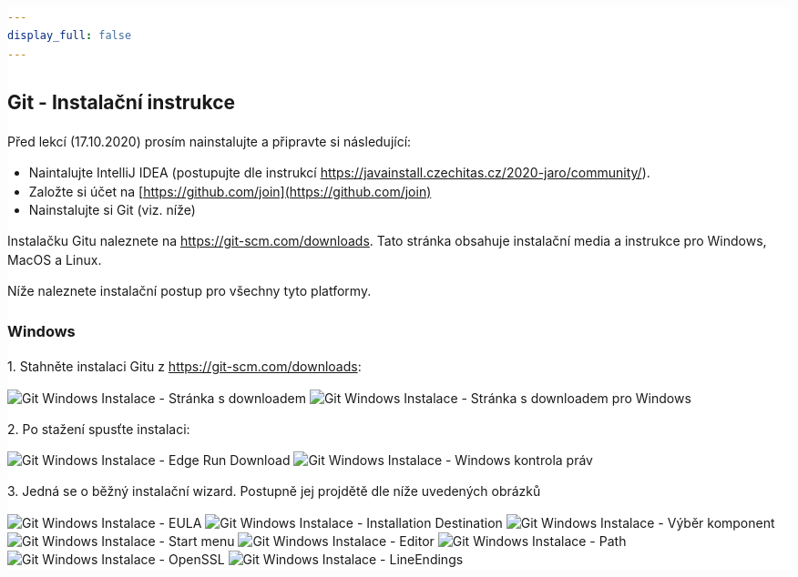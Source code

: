```yaml
---
display_full: false
---
```

Git - Instalační instrukce
---------------------------------------------------

Před lekcí (17.10.2020) prosím nainstalujte a připravte si následující:

* Naintalujte IntelliJ IDEA (postupujte dle instrukcí https://javainstall.czechitas.cz/2020-jaro/community/).
* Založte si účet na [https://github.com/join](https://github.com/join)
* Nainstalujte si Git (viz. níže)

Instalačku Gitu naleznete na https://git-scm.com/downloads.
Tato stránka obsahuje instalační media a instrukce pro Windows, MacOS a Linux.

Níže naleznete instalační postup pro všechny tyto platformy.

### Windows 

1\. Stahněte instalaci Gitu z https://git-scm.com/downloads:
  
<img alt="Git Windows Instalace - Stránka s downloadem" src="img/git_windows_wizard_2020-10-11_18-46-24.png" width="500px"/>

<img alt="Git Windows Instalace - Stránka s downloadem pro Windows" src="img/git_windows_wizard_2020-10-11_19-45-55.png" width="500px"/>

2\. Po stažení spusťte instalaci:

<img alt="Git Windows Instalace - Edge Run Download" src="img/git_windows_wizard_2020-10-11_19-46-06.png" width="500px"/>

<img alt="Git Windows Instalace - Windows kontrola práv" src="img/git_windows_wizard_2020-10-11_19-46-41.png" width="500px"/>

3\. Jedná se o běžný instalační wizard. Postupně jej projdětě dle níže uvedených obrázků
 
<img alt="Git Windows Instalace - EULA" src="img/git_windows_wizard_2020-10-11_19-47-00.png" width="500px"/>

<img alt="Git Windows Instalace - Installation Destination " src="img/git_windows_wizard_2020-10-11_19-47-15.png" width="500px"/>

<img alt="Git Windows Instalace - Výběr komponent" src="img/git_windows_wizard_2020-10-11_19-47-31.png" width="500px"/>

<img alt="Git Windows Instalace - Start menu" src="img/git_windows_wizard_2020-10-11_19-47-44.png" width="500px"/>

<img alt="Git Windows Instalace - Editor" src="img/git_windows_wizard_2020-10-11_19-47-59.png" width="500px"/>

<img alt="Git Windows Instalace - Path" src="img/git_windows_wizard_2020-10-11_19-48-18.png" width="500px"/>

<img alt="Git Windows Instalace - OpenSSL" src="img/git_windows_wizard_2020-10-11_19-48-27.png" width="500px"/>

<img alt="Git Windows Instalace - LineEndings" src="img/git_windows_wizard_2020-10-11_19-48-37.png" width="500px"/>
